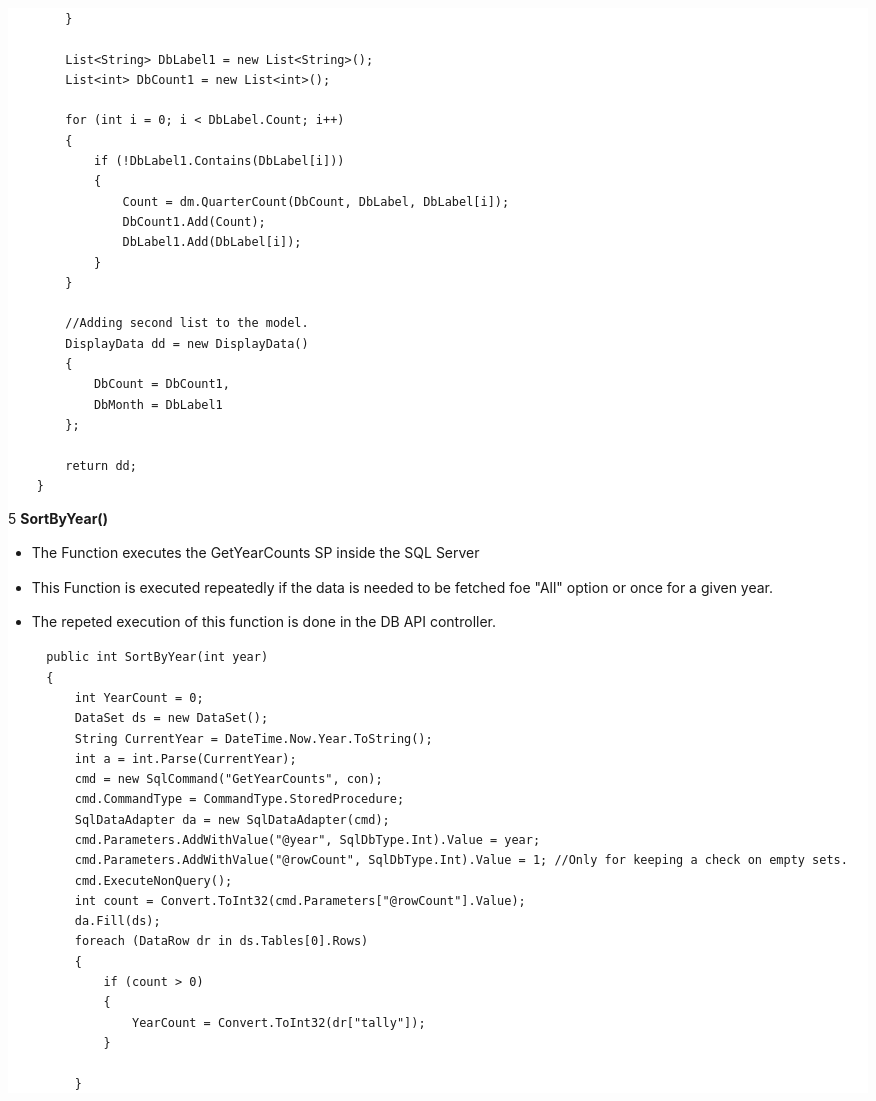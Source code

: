             }

            List<String> DbLabel1 = new List<String>();
            List<int> DbCount1 = new List<int>();

            for (int i = 0; i < DbLabel.Count; i++)
            {
                if (!DbLabel1.Contains(DbLabel[i]))
                {
                    Count = dm.QuarterCount(DbCount, DbLabel, DbLabel[i]);
                    DbCount1.Add(Count);
                    DbLabel1.Add(DbLabel[i]);
                }
            }

            //Adding second list to the model.
            DisplayData dd = new DisplayData()
            {
                DbCount = DbCount1,
                DbMonth = DbLabel1
            };

            return dd;
        }
		
5 **SortByYear()**
- The Function executes the GetYearCounts SP inside the SQL Server
- This Function is executed repeatedly if the data is needed to be fetched foe "All" option or once for a given year.
- The repeted execution of this function is done in the DB API controller.

        public int SortByYear(int year)
        {
            int YearCount = 0;
            DataSet ds = new DataSet();
            String CurrentYear = DateTime.Now.Year.ToString();
            int a = int.Parse(CurrentYear);
            cmd = new SqlCommand("GetYearCounts", con);
            cmd.CommandType = CommandType.StoredProcedure;
            SqlDataAdapter da = new SqlDataAdapter(cmd);
            cmd.Parameters.AddWithValue("@year", SqlDbType.Int).Value = year;
            cmd.Parameters.AddWithValue("@rowCount", SqlDbType.Int).Value = 1; //Only for keeping a check on empty sets.
            cmd.ExecuteNonQuery();
            int count = Convert.ToInt32(cmd.Parameters["@rowCount"].Value);
            da.Fill(ds);
            foreach (DataRow dr in ds.Tables[0].Rows)
            {
                if (count > 0)
                {
                    YearCount = Convert.ToInt32(dr["tally"]);
                }

            }
